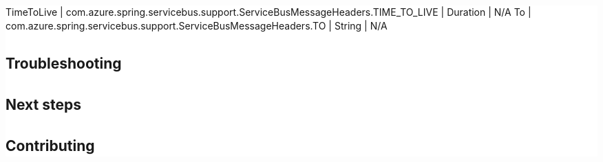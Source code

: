 TimeToLive | com.azure.spring.servicebus.support.ServiceBusMessageHeaders.TIME_TO_LIVE | Duration | N/A
To | com.azure.spring.servicebus.support.ServiceBusMessageHeaders.TO | String | N/A

## Troubleshooting

## Next steps

## Contributing



[azure-account]: https://azure.microsoft.com/account/
[azure-portal]: https://ms.portal.azure.com/
[create-service-bus]: https://docs.microsoft.com/azure/service-bus-messaging/service-bus-create-namespace-portal
[create-azure-storage]: https://docs.microsoft.com/azure/storage/
[create-sp-using-azure-cli]: https://github.com/Azure-Samples/azure-spring-boot-samples/blob/spring-cloud-azure_4.0/create-sp-using-azure-cli.md
[create-managed-identity]: https://github.com/Azure-Samples/azure-spring-boot-samples/blob/spring-cloud-azure_4.0/create-managed-identity.md
[deploy-spring-boot-application-to-app-service]: https://docs.microsoft.com/java/azure/spring-framework/deploy-spring-boot-java-app-with-maven-plugin?toc=%2Fazure%2Fapp-service%2Fcontainers%2Ftoc.json&view=azure-java-stable

[role-assignment]: https://docs.microsoft.com/azure/role-based-access-control/role-assignments-portal
[application-mi.yaml]: https://github.com/Azure-Samples/azure-spring-boot-samples/blob/spring-cloud-azure_4.0/servicebus/spring-cloud-azure-stream-binder-servicebus/servicebus-queue-binder/src/main/resources/application-mi.yaml
[application-sp.yaml]: https://github.com/Azure-Samples/azure-spring-boot-samples/blob/spring-cloud-azure_4.0/servicebus/spring-cloud-azure-stream-binder-servicebus/servicebus-queue-binder/src/main/resources/application-sp.yaml
[application.yaml]: https://github.com/Azure-Samples/azure-spring-boot-samples/blob/spring-cloud-azure_4.0/servicebus/spring-cloud-azure-stream-binder-servicebus/servicebus-queue-binder/src/main/resources/application.yaml

